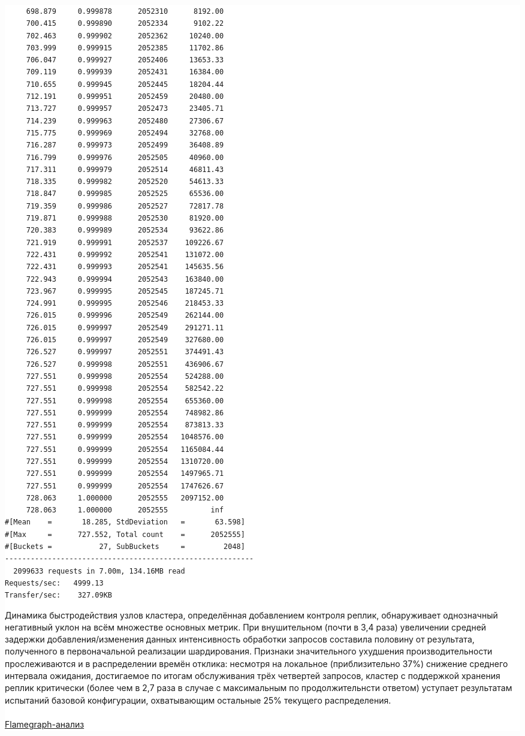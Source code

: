 ```
     698.879     0.999878      2052310      8192.00
     700.415     0.999890      2052334      9102.22
     702.463     0.999902      2052362     10240.00
     703.999     0.999915      2052385     11702.86
     706.047     0.999927      2052406     13653.33
     709.119     0.999939      2052431     16384.00
     710.655     0.999945      2052445     18204.44
     712.191     0.999951      2052459     20480.00
     713.727     0.999957      2052473     23405.71
     714.239     0.999963      2052480     27306.67
     715.775     0.999969      2052494     32768.00
     716.287     0.999973      2052499     36408.89
     716.799     0.999976      2052505     40960.00
     717.311     0.999979      2052514     46811.43
     718.335     0.999982      2052520     54613.33
     718.847     0.999985      2052525     65536.00
     719.359     0.999986      2052527     72817.78
     719.871     0.999988      2052530     81920.00
     720.383     0.999989      2052534     93622.86
     721.919     0.999991      2052537    109226.67
     722.431     0.999992      2052541    131072.00
     722.431     0.999993      2052541    145635.56
     722.943     0.999994      2052543    163840.00
     723.967     0.999995      2052545    187245.71
     724.991     0.999995      2052546    218453.33
     726.015     0.999996      2052549    262144.00
     726.015     0.999997      2052549    291271.11
     726.015     0.999997      2052549    327680.00
     726.527     0.999997      2052551    374491.43
     726.527     0.999998      2052551    436906.67
     727.551     0.999998      2052554    524288.00
     727.551     0.999998      2052554    582542.22
     727.551     0.999998      2052554    655360.00
     727.551     0.999999      2052554    748982.86
     727.551     0.999999      2052554    873813.33
     727.551     0.999999      2052554   1048576.00
     727.551     0.999999      2052554   1165084.44
     727.551     0.999999      2052554   1310720.00
     727.551     0.999999      2052554   1497965.71
     727.551     0.999999      2052554   1747626.67
     728.063     1.000000      2052555   2097152.00
     728.063     1.000000      2052555          inf
#[Mean    =       18.285, StdDeviation   =       63.598]
#[Max     =      727.552, Total count    =      2052555]
#[Buckets =           27, SubBuckets     =         2048]
----------------------------------------------------------
  2099633 requests in 7.00m, 134.16MB read
Requests/sec:   4999.13
Transfer/sec:    327.09KB
```
Динамика быстродействия узлов кластера, определённая добавлением контроля реплик, обнаруживает однозначный негативный уклон на всём множестве основных метрик. При внушительном (почти в 3,4 раза) увеличении средней задержки добавления/изменения данных интенсивность обработки запросов составила половину от результата, полученного в первоначальной реализации шардирования. Признаки значительного ухудшения производительности прослеживаются и в распределении времён отклика: несмотря на локальное (приблизительно 37%) снижение среднего интервала ожидания, достигаемое по итогам обслуживания трёх четвертей запросов, кластер с поддержкой хранения реплик критически (более чем в 2,7 раза в случае с максимальным по продолжительнсти ответом) уступает результатам испытаний базовой конфигурации, охватывающим остальные 25% текущего распределения.<br/>            
<ins>Flamegraph-анализ</ins><br/>  
